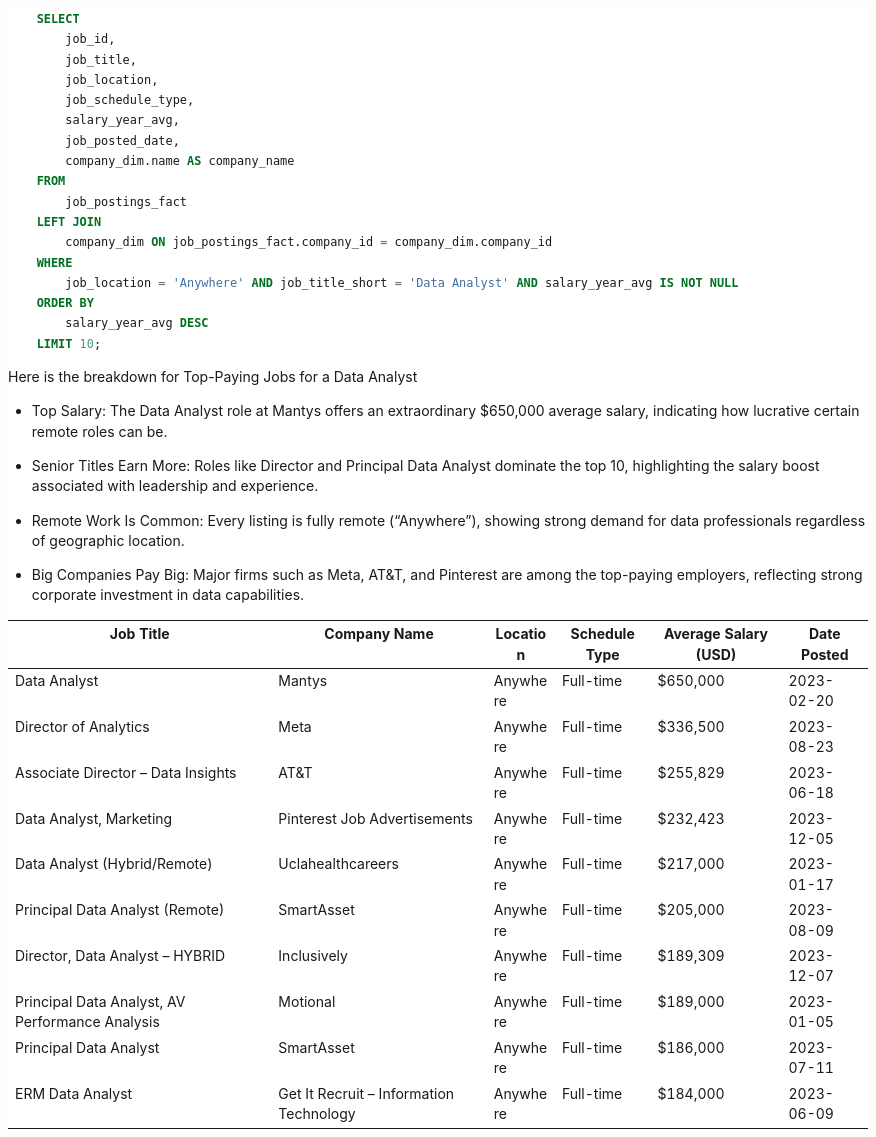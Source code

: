 ```sql
    SELECT 
        job_id,
        job_title,
        job_location,
        job_schedule_type,
        salary_year_avg,
        job_posted_date,
        company_dim.name AS company_name
    FROM
        job_postings_fact
    LEFT JOIN
        company_dim ON job_postings_fact.company_id = company_dim.company_id
    WHERE   
        job_location = 'Anywhere' AND job_title_short = 'Data Analyst' AND salary_year_avg IS NOT NULL
    ORDER BY    
        salary_year_avg DESC
    LIMIT 10;
```
Here is the breakdown for Top-Paying Jobs for a Data Analyst
-   Top Salary: The Data Analyst role at Mantys offers an extraordinary $650,000 average salary, indicating how lucrative certain remote roles can be.

-   Senior Titles Earn More: Roles like Director and Principal Data Analyst dominate the top 10, highlighting the salary boost associated with leadership and experience.

-   Remote Work Is Common: Every listing is fully remote (“Anywhere”), showing strong demand for data professionals regardless of geographic location.

-   Big Companies Pay Big: Major firms such as Meta, AT&T, and Pinterest are among the top-paying employers, reflecting strong corporate investment in data capabilities.

| Job Title                                       | Company Name                            | Location | Schedule Type | Average Salary (USD) | Date Posted |
| ----------------------------------------------- | --------------------------------------- | -------- | ------------- | -------------------- | ----------- |
| Data Analyst                                    | Mantys                                  | Anywhere | Full-time     | \$650,000            | 2023-02-20  |
| Director of Analytics                           | Meta                                    | Anywhere | Full-time     | \$336,500            | 2023-08-23  |
| Associate Director – Data Insights              | AT\&T                                   | Anywhere | Full-time     | \$255,829            | 2023-06-18  |
| Data Analyst, Marketing                         | Pinterest Job Advertisements            | Anywhere | Full-time     | \$232,423            | 2023-12-05  |
| Data Analyst (Hybrid/Remote)                    | Uclahealthcareers                       | Anywhere | Full-time     | \$217,000            | 2023-01-17  |
| Principal Data Analyst (Remote)                 | SmartAsset                              | Anywhere | Full-time     | \$205,000            | 2023-08-09  |
| Director, Data Analyst – HYBRID                 | Inclusively                             | Anywhere | Full-time     | \$189,309            | 2023-12-07  |
| Principal Data Analyst, AV Performance Analysis | Motional                                | Anywhere | Full-time     | \$189,000            | 2023-01-05  |
| Principal Data Analyst                          | SmartAsset                              | Anywhere | Full-time     | \$186,000            | 2023-07-11  |
| ERM Data Analyst                                | Get It Recruit – Information Technology | Anywhere | Full-time     | \$184,000            | 2023-06-09  |

